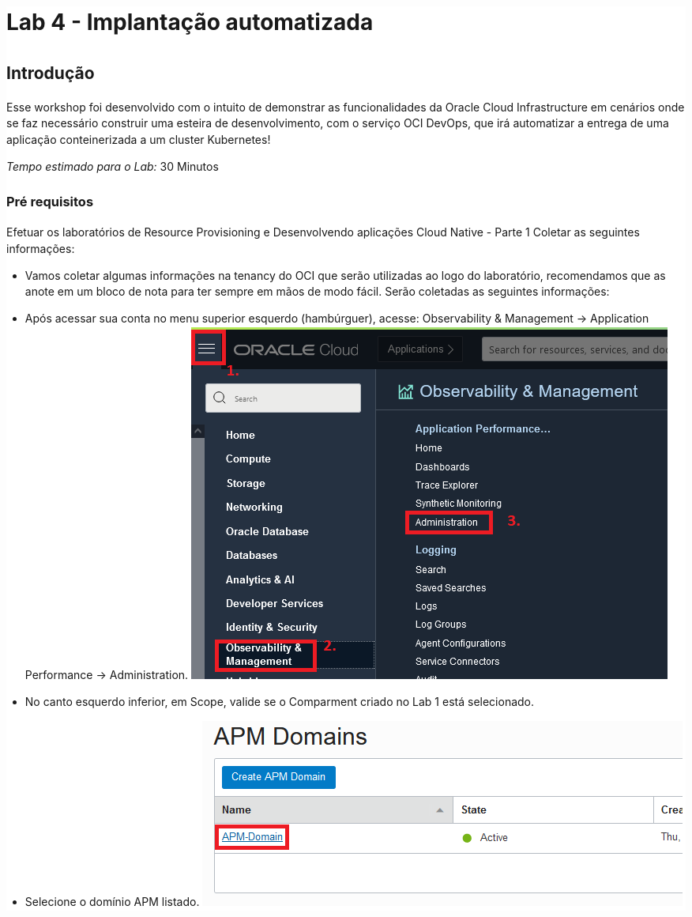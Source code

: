 # Lab 4 - Implantação automatizada

## Introdução

Esse workshop foi desenvolvido com o intuito de demonstrar as funcionalidades da Oracle Cloud Infrastructure em cenários onde se faz necessário construir uma esteira de desenvolvimento, com o serviço OCI DevOps, que irá automatizar a entrega de uma aplicação conteinerizada a um cluster Kubernetes!

*Tempo estimado para o Lab:* 30 Minutos

### **Pré requisitos**

Efetuar os laboratórios de Resource Provisioning e Desenvolvendo aplicações Cloud Native - Parte 1
Coletar as seguintes informações:

- Vamos coletar algumas informações na tenancy do OCI que serão utilizadas ao logo do laboratório, recomendamos que as anote em um bloco de nota para ter sempre em mãos de modo fácil. Serão coletadas as seguintes informações:

- Após acessar sua conta no menu superior esquerdo (hambúrguer), acesse: Observability & Management → Application Performance → Administration.
![menu observability administration](images/menu-administration.png)

- No canto esquerdo inferior, em Scope, valide se o Comparment criado no Lab 1 está selecionado.
- Selecione o domínio APM listado.
![imagem apm domain](images/apmdomain.png)
